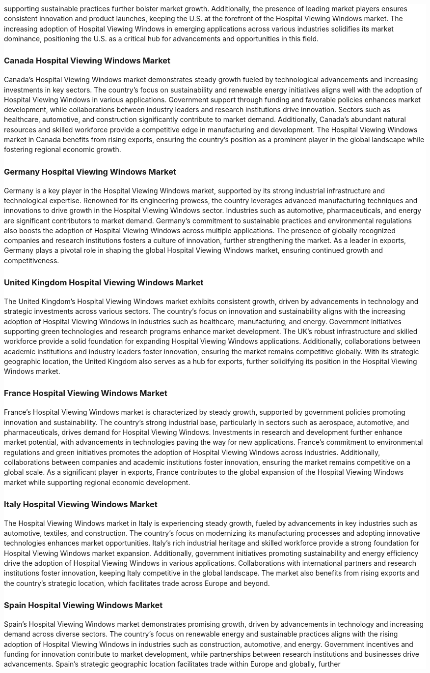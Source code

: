 supporting sustainable practices further bolster market growth. Additionally, the presence of leading market players ensures consistent innovation and product launches, keeping the U.S. at the forefront of the Hospital Viewing Windows market. The increasing adoption of Hospital Viewing Windows in emerging applications across various industries solidifies its market dominance, positioning the U.S. as a critical hub for advancements and opportunities in this field.</p><h3>Canada Hospital Viewing Windows Market</h3><p>Canada&rsquo;s Hospital Viewing Windows market demonstrates steady growth fueled by technological advancements and increasing investments in key sectors. The country&rsquo;s focus on sustainability and renewable energy initiatives aligns well with the adoption of Hospital Viewing Windows in various applications. Government support through funding and favorable policies enhances market development, while collaborations between industry leaders and research institutions drive innovation. Sectors such as healthcare, automotive, and construction significantly contribute to market demand. Additionally, Canada&rsquo;s abundant natural resources and skilled workforce provide a competitive edge in manufacturing and development. The Hospital Viewing Windows market in Canada benefits from rising exports, ensuring the country&rsquo;s position as a prominent player in the global landscape while fostering regional economic growth.</p><h3>Germany Hospital Viewing Windows Market</h3><p>Germany is a key player in the Hospital Viewing Windows market, supported by its strong industrial infrastructure and technological expertise. Renowned for its engineering prowess, the country leverages advanced manufacturing techniques and innovations to drive growth in the Hospital Viewing Windows sector. Industries such as automotive, pharmaceuticals, and energy are significant contributors to market demand. Germany&rsquo;s commitment to sustainable practices and environmental regulations also boosts the adoption of Hospital Viewing Windows across multiple applications. The presence of globally recognized companies and research institutions fosters a culture of innovation, further strengthening the market. As a leader in exports, Germany plays a pivotal role in shaping the global Hospital Viewing Windows market, ensuring continued growth and competitiveness.</p><h3>United Kingdom Hospital Viewing Windows Market</h3><p>The United Kingdom&rsquo;s Hospital Viewing Windows market exhibits consistent growth, driven by advancements in technology and strategic investments across various sectors. The country&rsquo;s focus on innovation and sustainability aligns with the increasing adoption of Hospital Viewing Windows in industries such as healthcare, manufacturing, and energy. Government initiatives supporting green technologies and research programs enhance market development. The UK&rsquo;s robust infrastructure and skilled workforce provide a solid foundation for expanding Hospital Viewing Windows applications. Additionally, collaborations between academic institutions and industry leaders foster innovation, ensuring the market remains competitive globally. With its strategic geographic location, the United Kingdom also serves as a hub for exports, further solidifying its position in the Hospital Viewing Windows market.</p><h3>France Hospital Viewing Windows Market</h3><p>France&rsquo;s Hospital Viewing Windows market is characterized by steady growth, supported by government policies promoting innovation and sustainability. The country&rsquo;s strong industrial base, particularly in sectors such as aerospace, automotive, and pharmaceuticals, drives demand for Hospital Viewing Windows. Investments in research and development further enhance market potential, with advancements in technologies paving the way for new applications. France&rsquo;s commitment to environmental regulations and green initiatives promotes the adoption of Hospital Viewing Windows across industries. Additionally, collaborations between companies and academic institutions foster innovation, ensuring the market remains competitive on a global scale. As a significant player in exports, France contributes to the global expansion of the Hospital Viewing Windows market while supporting regional economic development.</p><h3>Italy Hospital Viewing Windows Market</h3><p>The Hospital Viewing Windows market in Italy is experiencing steady growth, fueled by advancements in key industries such as automotive, textiles, and construction. The country&rsquo;s focus on modernizing its manufacturing processes and adopting innovative technologies enhances market opportunities. Italy&rsquo;s rich industrial heritage and skilled workforce provide a strong foundation for Hospital Viewing Windows market expansion. Additionally, government initiatives promoting sustainability and energy efficiency drive the adoption of Hospital Viewing Windows in various applications. Collaborations with international partners and research institutions foster innovation, keeping Italy competitive in the global landscape. The market also benefits from rising exports and the country&rsquo;s strategic location, which facilitates trade across Europe and beyond.</p><h3>Spain Hospital Viewing Windows Market</h3><p>Spain&rsquo;s Hospital Viewing Windows market demonstrates promising growth, driven by advancements in technology and increasing demand across diverse sectors. The country&rsquo;s focus on renewable energy and sustainable practices aligns with the rising adoption of Hospital Viewing Windows in industries such as construction, automotive, and energy. Government incentives and funding for innovation contribute to market development, while partnerships between research institutions and businesses drive advancements. Spain&rsquo;s strategic geographic location facilitates trade within Europe and globally, further
